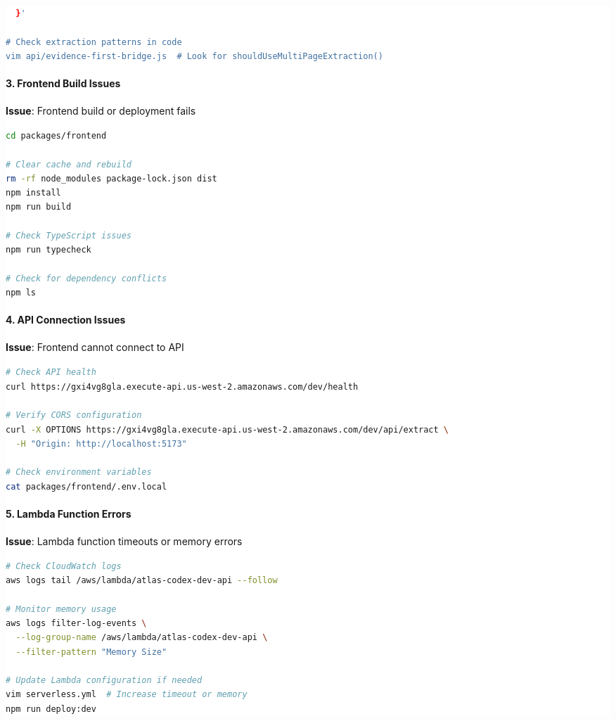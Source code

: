 ```bash
  }'

# Check extraction patterns in code
vim api/evidence-first-bridge.js  # Look for shouldUseMultiPageExtraction()
```

#### 3. Frontend Build Issues

**Issue**: Frontend build or deployment fails
```bash
cd packages/frontend

# Clear cache and rebuild
rm -rf node_modules package-lock.json dist
npm install
npm run build

# Check TypeScript issues
npm run typecheck

# Check for dependency conflicts
npm ls
```

#### 4. API Connection Issues

**Issue**: Frontend cannot connect to API
```bash
# Check API health
curl https://gxi4vg8gla.execute-api.us-west-2.amazonaws.com/dev/health

# Verify CORS configuration
curl -X OPTIONS https://gxi4vg8gla.execute-api.us-west-2.amazonaws.com/dev/api/extract \
  -H "Origin: http://localhost:5173"

# Check environment variables
cat packages/frontend/.env.local
```

#### 5. Lambda Function Errors

**Issue**: Lambda function timeouts or memory errors
```bash
# Check CloudWatch logs
aws logs tail /aws/lambda/atlas-codex-dev-api --follow

# Monitor memory usage
aws logs filter-log-events \
  --log-group-name /aws/lambda/atlas-codex-dev-api \
  --filter-pattern "Memory Size"

# Update Lambda configuration if needed
vim serverless.yml  # Increase timeout or memory
npm run deploy:dev
```

